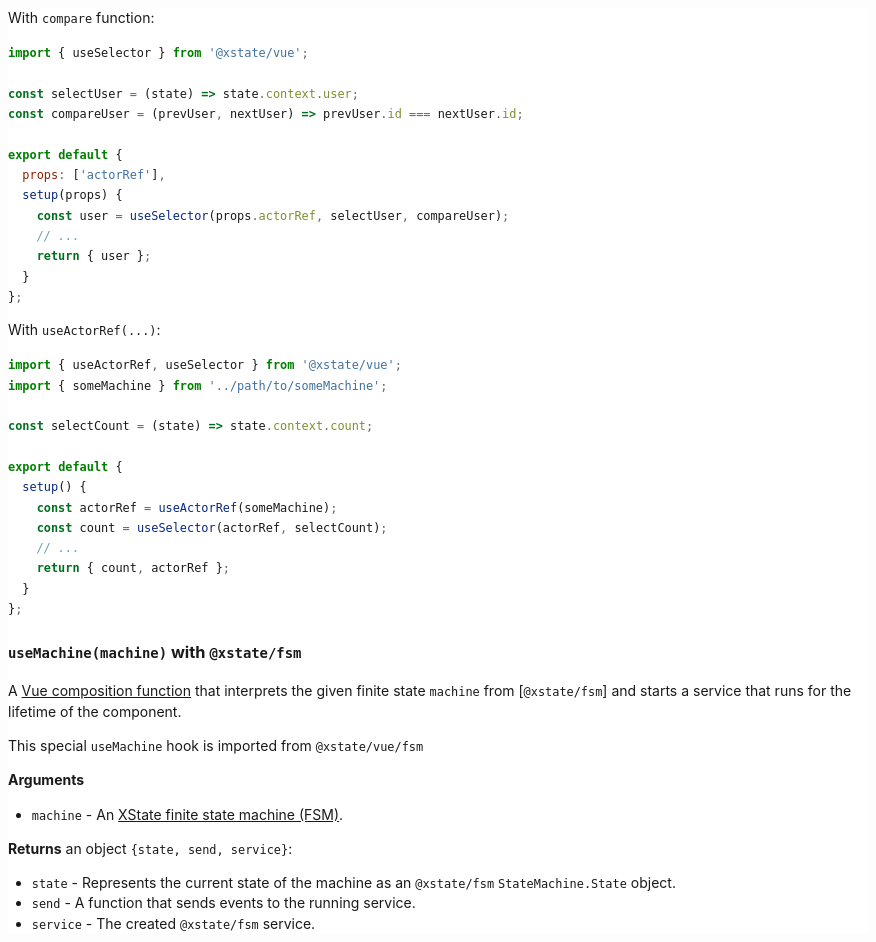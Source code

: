 With `compare` function:

```js
import { useSelector } from '@xstate/vue';

const selectUser = (state) => state.context.user;
const compareUser = (prevUser, nextUser) => prevUser.id === nextUser.id;

export default {
  props: ['actorRef'],
  setup(props) {
    const user = useSelector(props.actorRef, selectUser, compareUser);
    // ...
    return { user };
  }
};
```

With `useActorRef(...)`:

```js
import { useActorRef, useSelector } from '@xstate/vue';
import { someMachine } from '../path/to/someMachine';

const selectCount = (state) => state.context.count;

export default {
  setup() {
    const actorRef = useActorRef(someMachine);
    const count = useSelector(actorRef, selectCount);
    // ...
    return { count, actorRef };
  }
};
```

### `useMachine(machine)` with `@xstate/fsm`

A [Vue composition function](https://v3.vuejs.org/guide/composition-api-introduction.html) that interprets the given finite state `machine` from [`@xstate/fsm`] and starts a service that runs for the lifetime of the component.

This special `useMachine` hook is imported from `@xstate/vue/fsm`

**Arguments**

- `machine` - An [XState finite state machine (FSM)](https://xstate.js.org/docs/packages/xstate-fsm/).

**Returns** an object `{state, send, service}`:

- `state` - Represents the current state of the machine as an `@xstate/fsm` `StateMachine.State` object.
- `send` - A function that sends events to the running service.
- `service` - The created `@xstate/fsm` service.
